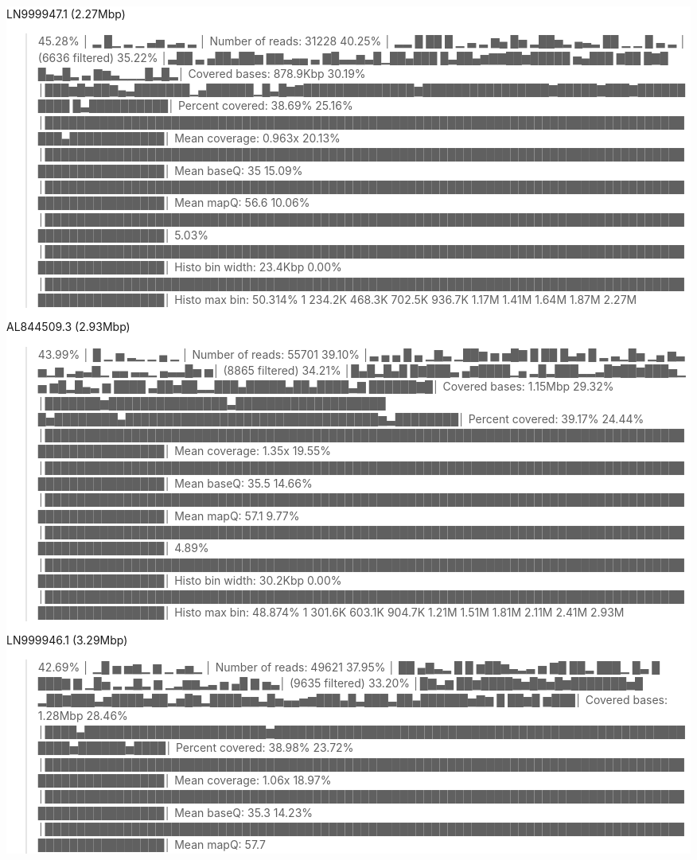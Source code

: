 LN999947.1 (2.27Mbp)
>  45.28% │             ▂ █▁                       ▂              ▁   ▃▅          ▂▃     ▂                  │ Number of reads: 31228
>  40.25% │ ▂▂          █ ██                       █  ▁ ▃ ▂ ▆▄    █▅ ▂██▅▂   ▄▃▂  ██ ▁ ▁ █              ▃ ▂ │     (6636 filtered)
>  35.22% │▃██   ▃    ▄██▄██▆  ▇▇▃▄▄  ▃    ▇█▃▃▆▃█▁██▄███ █▃██▄▆▇▇██▆█████ ▅▄███ ▇██ █▇█ █▄▃█▂  ▃ ▇▆▃▁▁▁█▂█▂│ Covered bases:   878.9Kbp
>  30.19% │███▆█▆██▇▄▃███████▁▄██████▁█▃█▆▇██████████████▆████████████████▇█████▇███▇██████████ █▃██████████│ Percent covered: 38.69%
>  25.16% │████████████████████████████████████████████████████████████████████████████████████▄████████████│ Mean coverage:   0.963x
>  20.13% │█████████████████████████████████████████████████████████████████████████████████████████████████│ Mean baseQ:      35
>  15.09% │█████████████████████████████████████████████████████████████████████████████████████████████████│ Mean mapQ:       56.6
>  10.06% │█████████████████████████████████████████████████████████████████████████████████████████████████│ 
>   5.03% │█████████████████████████████████████████████████████████████████████████████████████████████████│ Histo bin width: 23.4Kbp
>   0.00% │█████████████████████████████████████████████████████████████████████████████████████████████████│ Histo max bin:   50.314%
          1       234.2K    468.3K    702.5K    936.7K    1.17M     1.41M     1.64M     1.87M            2.27M  

AL844509.3 (2.93Mbp)
>  43.99% │      █            ▁        ▅      ▂▁ ▁                  ▄                                   ▁   │ Number of reads: 55701
>  39.10% │▃ ▄ ▄ █ ▄ ▁▇▃    ▁██▆    ▅ ▅█▇   █ ██ █▃▅      █ ▂     ▃▁█▅  ▁▄ ▆▃  ▅▁▆ ▂▄▃▇▁ ▄▄ ▃▃▁      ▄▃▃█▅ ▅│     (8865 filtered)
>  34.21% │█▄█▂█▄█ █▇███▃ ▄▇████▁▄ ▂█▂███▂▂▃█▇██▆███▅▁ ▅ ▆█▂█▄▃ ▆ ████ ▃██▅██▂▂███▄█████▄██▄████▃▇  ██████▇█│ Covered bases:   1.15Mbp
>  29.32% │███████▆███████████████▃███████████████████ █▅████████▄████████████████████████████████▆▃████████│ Percent covered: 39.17%
>  24.44% │█████████████████████████████████████████████████████████████████████████████████████████████████│ Mean coverage:   1.35x
>  19.55% │█████████████████████████████████████████████████████████████████████████████████████████████████│ Mean baseQ:      35.5
>  14.66% │█████████████████████████████████████████████████████████████████████████████████████████████████│ Mean mapQ:       57.1
>   9.77% │█████████████████████████████████████████████████████████████████████████████████████████████████│ 
>   4.89% │█████████████████████████████████████████████████████████████████████████████████████████████████│ Histo bin width: 30.2Kbp
>   0.00% │█████████████████████████████████████████████████████████████████████████████████████████████████│ Histo max bin:   48.874%
          1       301.6K    603.1K    904.7K    1.21M     1.51M     1.81M     2.11M     2.41M            2.93M  

LN999946.1 (3.29Mbp)
>  42.69% │                    ▁█         ▅      ▅▆▁  ▆   ▁  ▃▅▁                                            │ Number of reads: 49621
>  37.95% │     ██ ▄▇▃▂  █  █ ▆██▆▃▂▃ ▅  ▇█ ██▂  ███▁ █▃  █  ███▇   ▇     ▁█▅ ▂ ▂▇▂  ▆ ▁▂▆▆▂▃    ▅ ▄█ ▇   ▅▃│     (9635 filtered)
>  33.20% │█▇▃▆ ██▆████▇▅█▇▅█▆███████▅█ ▂██▇███▃▆████▅██▂▅█▇▂████▆▆▃█▅▄▄▅▆███▄█▃███▃██▄██████▅▇▆ █ ██▆█ ▆███│ Covered bases:   1.28Mbp
>  28.46% │████▄███████████████████████▆████████████████████████████████████████████████████████▅██████▅████│ Percent covered: 38.98%
>  23.72% │█████████████████████████████████████████████████████████████████████████████████████████████████│ Mean coverage:   1.06x
>  18.97% │█████████████████████████████████████████████████████████████████████████████████████████████████│ Mean baseQ:      35.3
>  14.23% │█████████████████████████████████████████████████████████████████████████████████████████████████│ Mean mapQ:       57.7